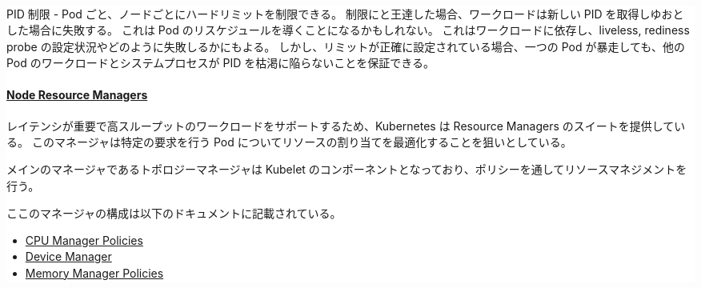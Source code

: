 PID 制限 - Pod ごと、ノードごとにハードリミットを制限できる。
制限にと王達した場合、ワークロードは新しい PID を取得しゆおとした場合に失敗する。
これは Pod のリスケジュールを導くことになるかもしれない。
これはワークロードに依存し、liveless, rediness probe の設定状況やどのように失敗しるかにもよる。
しかし、リミットが正確に設定されている場合、一つの Pod が暴走しても、他の Pod のワークロードとシステムプロセスが PID を枯渇に陥らないことを保証できる。



#### [Node Resource Managers](https://kubernetes.io/docs/concepts/policy/node-resource-managers/)

レイテンシが重要で高スループットのワークロードをサポートするため、Kubernetes は Resource Managers のスイートを提供している。
このマネージャは特定の要求を行う Pod についてリソースの割り当てを最適化することを狙いとしている。

メインのマネージャであるトポロジーマネージャは Kubelet のコンポーネントとなっており、ポリシーを通してリソースマネジメントを行う。

ここのマネージャの構成は以下のドキュメントに記載されている。

* [CPU Manager Policies](https://kubernetes.io/docs/tasks/administer-cluster/cpu-management-policies/)
* [Device Manager](https://kubernetes.io/docs/concepts/extend-kubernetes/compute-storage-net/device-plugins/#device-plugin-integration-with-the-topology-manager)
* [Memory Manager Policies](https://kubernetes.io/docs/tasks/administer-cluster/memory-manager/)


